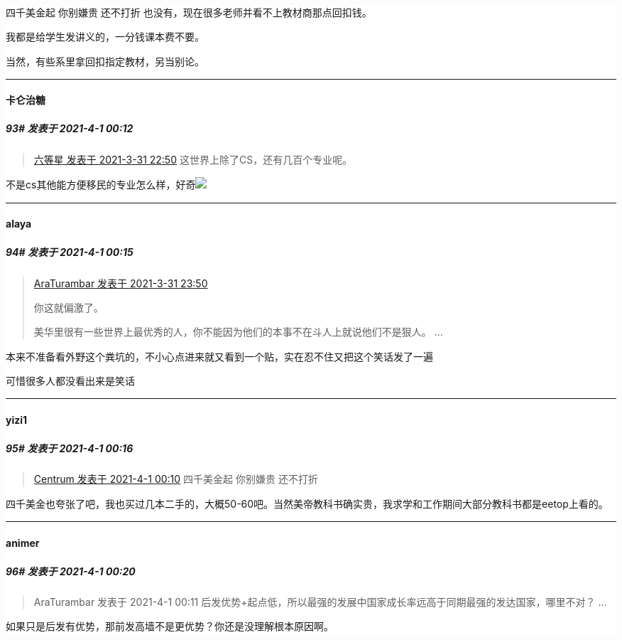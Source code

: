 四千美金起 你别嫌贵 还不打折</blockquote>
也没有，现在很多老师并看不上教材商那点回扣钱。


我都是给学生发讲义的，一分钱课本费不要。


当然，有些系里拿回扣指定教材，另当别论。


*****

####  卡仑治糖  
##### 93#       发表于 2021-4-1 00:12


<blockquote><a href="httphttps://bbs.saraba1st.com/2b/forum.php?mod=redirect&amp;goto=findpost&amp;pid=50794277&amp;ptid=1996049" target="_blank">六等星 发表于 2021-3-31 22:50</a>
这世界上除了CS，还有几百个专业呢。</blockquote>
不是cs其他能方便移民的专业怎么样，好奇<img src="https://static.saraba1st.com/image/smiley/face2017/067.png" referrerpolicy="no-referrer">


*****

####  alaya  
##### 94#       发表于 2021-4-1 00:15


<blockquote><a href="httphttps://bbs.saraba1st.com/2b/forum.php?mod=redirect&amp;goto=findpost&amp;pid=50794753&amp;ptid=1996049" target="_blank">AraTurambar 发表于 2021-3-31 23:50</a>

你这就偏激了。


美华里很有一些世界上最优秀的人，你不能因为他们的本事不在斗人上就说他们不是狠人。 ...</blockquote>
本来不准备看外野这个粪坑的，不小心点进来就又看到一个贴，实在忍不住又把这个笑话发了一遍


可惜很多人都没看出来是笑话


*****

####  yizi1  
##### 95#       发表于 2021-4-1 00:16


<blockquote><a href="httphttps://bbs.saraba1st.com/2b/forum.php?mod=redirect&amp;goto=findpost&amp;pid=50794959&amp;ptid=1996049" target="_blank">Centrum 发表于 2021-4-1 00:10</a>
四千美金起 你别嫌贵 还不打折</blockquote>
四千美金也夸张了吧，我也买过几本二手的，大概50-60吧。当然美帝教科书确实贵，我求学和工作期间大部分教科书都是eetop上看的。


*****

####  animer  
##### 96#       发表于 2021-4-1 00:20


<blockquote>AraTurambar 发表于 2021-4-1 00:11
后发优势+起点低，所以最强的发展中国家成长率远高于同期最强的发达国家，哪里不对？ ...</blockquote>
如果只是后发有优势，那前发高墙不是更优势？你还是没理解根本原因啊。
